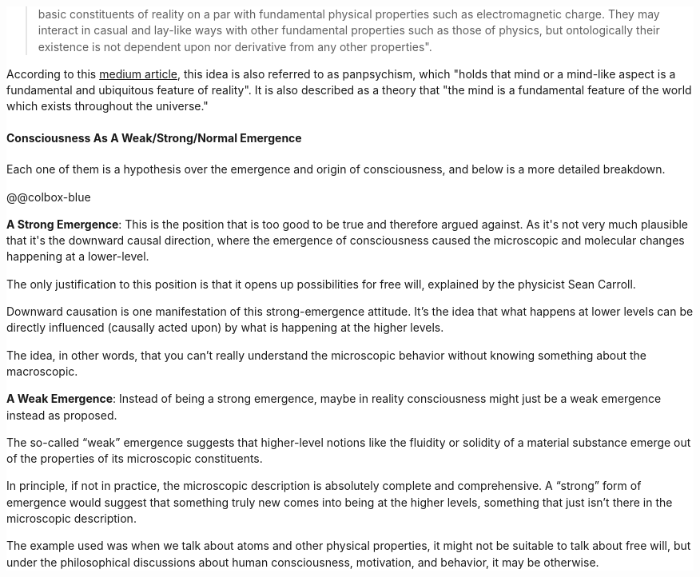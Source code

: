 > basic constituents of reality on a par with fundamental physical properties such as electromagnetic
> charge. They may interact in casual and lay-like ways with other fundamental properties such as those of physics, but
> ontologically their existence is not dependent upon nor derivative from any other properties".



According to this [medium article](https://medium.com/curious/are-we-conscious-automata-18ba889af20), this idea is also
referred to as panpsychism, which "holds that mind or a mind-like aspect is a fundamental and ubiquitous feature of
reality". It is also described as a theory that "the mind is a fundamental feature of the world which exists throughout
the universe."

#### Consciousness As A Weak/Strong/Normal Emergence

Each one of them is a hypothesis over the emergence and origin of consciousness, and below is a more detailed breakdown.

@@colbox-blue

**A Strong Emergence**: This is the position that is too good to be true and therefore argued against. As it's not very
much plausible that it's the downward causal direction, where the emergence of consciousness caused the microscopic and
molecular changes happening at a lower-level.

The only justification to this position is that it opens up possibilities for free will, explained by the physicist Sean
Carroll.

Downward causation is one manifestation of this strong-emergence attitude. It’s the idea that what happens at lower
levels can be directly influenced (causally acted upon) by what is happening at the higher levels.

The idea, in other words, that you can’t really understand the microscopic behavior without knowing something about the
macroscopic.


**A Weak Emergence**: Instead of being a strong emergence, maybe in reality consciousness might just be a weak emergence
instead as proposed.

The so-called “weak” emergence suggests that higher-level notions like the fluidity or solidity of a material substance
emerge out of the properties of its microscopic constituents.

In principle, if not in practice, the microscopic description is absolutely complete and comprehensive. A “strong” form
of emergence would suggest that something truly new comes into being at the higher levels, something that just isn’t
there in the microscopic description.

The example used was when we talk about atoms and other physical properties, it might not be suitable to talk about free
will, but under the philosophical discussions about human consciousness, motivation, and behavior, it may be otherwise.
